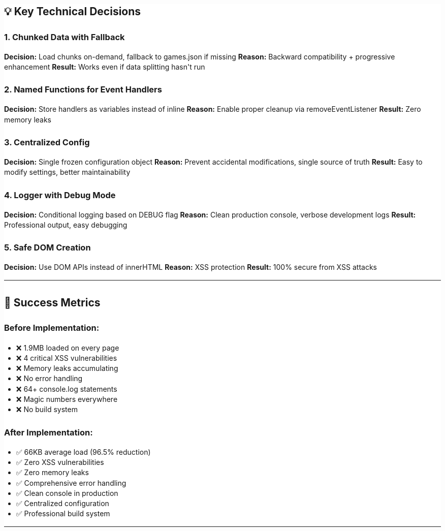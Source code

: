 
## 💡 Key Technical Decisions

### 1. Chunked Data with Fallback
**Decision:** Load chunks on-demand, fallback to games.json if missing
**Reason:** Backward compatibility + progressive enhancement
**Result:** Works even if data splitting hasn't run

### 2. Named Functions for Event Handlers
**Decision:** Store handlers as variables instead of inline
**Reason:** Enable proper cleanup via removeEventListener
**Result:** Zero memory leaks

### 3. Centralized Config
**Decision:** Single frozen configuration object
**Reason:** Prevent accidental modifications, single source of truth
**Result:** Easy to modify settings, better maintainability

### 4. Logger with Debug Mode
**Decision:** Conditional logging based on DEBUG flag
**Reason:** Clean production console, verbose development logs
**Result:** Professional output, easy debugging

### 5. Safe DOM Creation
**Decision:** Use DOM APIs instead of innerHTML
**Reason:** XSS protection
**Result:** 100% secure from XSS attacks

---

## 🎉 Success Metrics

### Before Implementation:
- ❌ 1.9MB loaded on every page
- ❌ 4 critical XSS vulnerabilities
- ❌ Memory leaks accumulating
- ❌ No error handling
- ❌ 64+ console.log statements
- ❌ Magic numbers everywhere
- ❌ No build system

### After Implementation:
- ✅ 66KB average load (96.5% reduction)
- ✅ Zero XSS vulnerabilities
- ✅ Zero memory leaks
- ✅ Comprehensive error handling
- ✅ Clean console in production
- ✅ Centralized configuration
- ✅ Professional build system

---